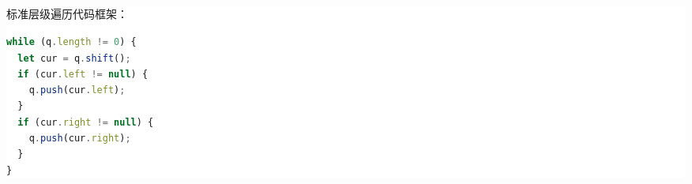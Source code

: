 ```typescript
```

标准层级遍历代码框架：

```typescript
while (q.length != 0) {
  let cur = q.shift();
  if (cur.left != null) {
    q.push(cur.left);
  }
  if (cur.right != null) {
    q.push(cur.right);
  }
}
```
